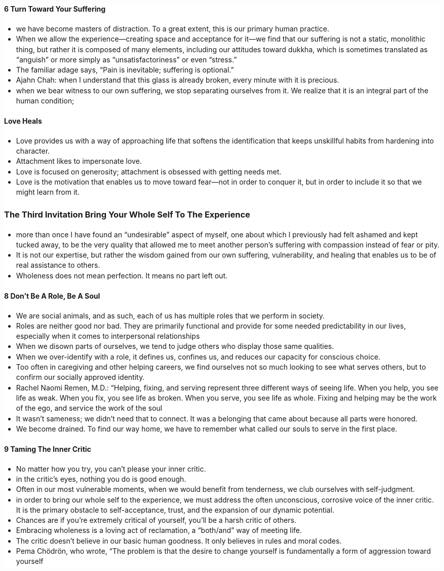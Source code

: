 #### 6 Turn Toward Your Suffering

- we have become masters of distraction. To a great extent, this is our primary human practice.
- When we allow the experience—creating space and acceptance for it—we find that our suffering is not a static, monolithic thing, but rather it is composed of many elements, including our attitudes toward dukkha, which is sometimes translated as “anguish” or more simply as “unsatisfactoriness” or even “stress.”
- The familiar adage says, “Pain is inevitable; suffering is optional.”
- Ajahn Chah: when I understand that this glass is already broken, every minute with it is precious.
- when we bear witness to our own suffering, we stop separating ourselves from it. We realize that it is an integral part of the human condition;

#### Love Heals

- Love provides us with a way of approaching life that softens the identification that keeps unskillful habits from hardening into character.
- Attachment likes to impersonate love.
- Love is focused on generosity; attachment is obsessed with getting needs met.
- Love is the motivation that enables us to move toward fear—not in order to conquer it, but in order to include it so that we might learn from it.

### The Third Invitation Bring Your Whole Self To The Experience

- more than once I have found an “undesirable” aspect of myself, one about which I previously had felt ashamed and kept tucked away, to be the very quality that allowed me to meet another person’s suffering with compassion instead of fear or pity.
- It is not our expertise, but rather the wisdom gained from our own suffering, vulnerability, and healing that enables us to be of real assistance to others.
- Wholeness does not mean perfection. It means no part left out.

#### 8 Don’t Be A Role, Be A Soul

- We are social animals, and as such, each of us has multiple roles that we perform in society.
- Roles are neither good nor bad. They are primarily functional and provide for some needed predictability in our lives, especially when it comes to interpersonal relationships
- When we disown parts of ourselves, we tend to judge others who display those same qualities.
- When we over-identify with a role, it defines us, confines us, and reduces our capacity for conscious choice.
- Too often in caregiving and other helping careers, we find ourselves not so much looking to see what serves others, but to confirm our socially approved identity.
- Rachel Naomi Remen, M.D.: “Helping, fixing, and serving represent three different ways of seeing life. When you help, you see life as weak. When you fix, you see life as broken. When you serve, you see life as whole. Fixing and helping may be the work of the ego, and service the work of the soul
- It wasn’t sameness; we didn’t need that to connect. It was a belonging that came about because all parts were honored.
- We become drained. To find our way home, we have to remember what called our souls to serve in the first place.

#### 9 Taming The Inner Critic

- No matter how you try, you can’t please your inner critic.
- in the critic’s eyes, nothing you do is good enough.
- Often in our most vulnerable moments, when we would benefit from tenderness, we club ourselves with self-judgment.
- in order to bring our whole self to the experience, we must address the often unconscious, corrosive voice of the inner critic. It is the primary obstacle to self-acceptance, trust, and the expansion of our dynamic potential.
- Chances are if you’re extremely critical of yourself, you’ll be a harsh critic of others.
- Embracing wholeness is a loving act of reclamation, a “both/and” way of meeting life.
- The critic doesn’t believe in our basic human goodness. It only believes in rules and moral codes.
- Pema Chödrön, who wrote, “The problem is that the desire to change yourself is fundamentally a form of aggression toward yourself